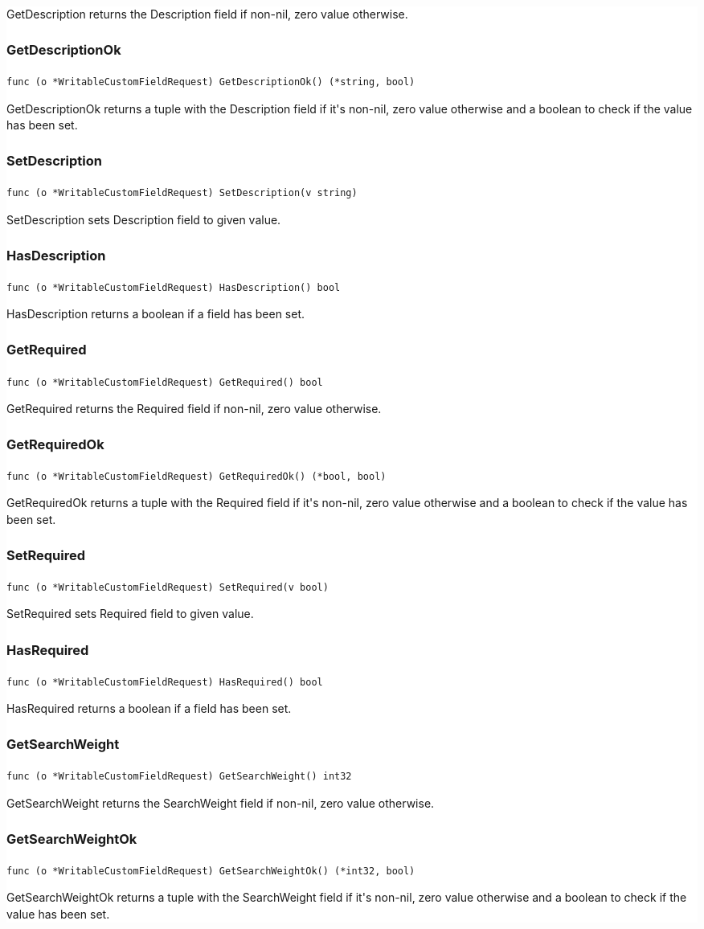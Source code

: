 GetDescription returns the Description field if non-nil, zero value otherwise.

### GetDescriptionOk

`func (o *WritableCustomFieldRequest) GetDescriptionOk() (*string, bool)`

GetDescriptionOk returns a tuple with the Description field if it's non-nil, zero value otherwise
and a boolean to check if the value has been set.

### SetDescription

`func (o *WritableCustomFieldRequest) SetDescription(v string)`

SetDescription sets Description field to given value.

### HasDescription

`func (o *WritableCustomFieldRequest) HasDescription() bool`

HasDescription returns a boolean if a field has been set.

### GetRequired

`func (o *WritableCustomFieldRequest) GetRequired() bool`

GetRequired returns the Required field if non-nil, zero value otherwise.

### GetRequiredOk

`func (o *WritableCustomFieldRequest) GetRequiredOk() (*bool, bool)`

GetRequiredOk returns a tuple with the Required field if it's non-nil, zero value otherwise
and a boolean to check if the value has been set.

### SetRequired

`func (o *WritableCustomFieldRequest) SetRequired(v bool)`

SetRequired sets Required field to given value.

### HasRequired

`func (o *WritableCustomFieldRequest) HasRequired() bool`

HasRequired returns a boolean if a field has been set.

### GetSearchWeight

`func (o *WritableCustomFieldRequest) GetSearchWeight() int32`

GetSearchWeight returns the SearchWeight field if non-nil, zero value otherwise.

### GetSearchWeightOk

`func (o *WritableCustomFieldRequest) GetSearchWeightOk() (*int32, bool)`

GetSearchWeightOk returns a tuple with the SearchWeight field if it's non-nil, zero value otherwise
and a boolean to check if the value has been set.

